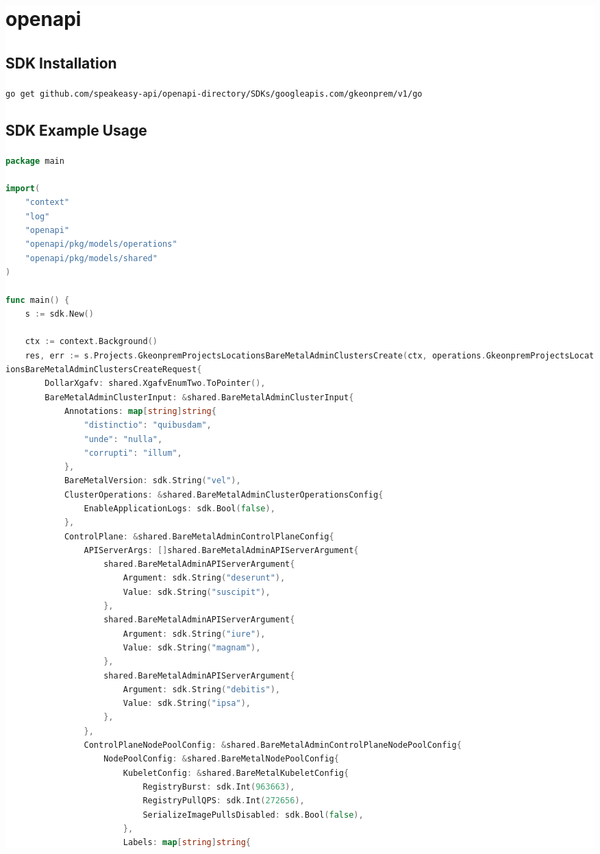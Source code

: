 # openapi


## SDK Installation

```bash
go get github.com/speakeasy-api/openapi-directory/SDKs/googleapis.com/gkeonprem/v1/go
```


## SDK Example Usage

```go
package main

import(
	"context"
	"log"
	"openapi"
	"openapi/pkg/models/operations"
	"openapi/pkg/models/shared"
)

func main() {
    s := sdk.New()

    ctx := context.Background()
    res, err := s.Projects.GkeonpremProjectsLocationsBareMetalAdminClustersCreate(ctx, operations.GkeonpremProjectsLocationsBareMetalAdminClustersCreateRequest{
        DollarXgafv: shared.XgafvEnumTwo.ToPointer(),
        BareMetalAdminClusterInput: &shared.BareMetalAdminClusterInput{
            Annotations: map[string]string{
                "distinctio": "quibusdam",
                "unde": "nulla",
                "corrupti": "illum",
            },
            BareMetalVersion: sdk.String("vel"),
            ClusterOperations: &shared.BareMetalAdminClusterOperationsConfig{
                EnableApplicationLogs: sdk.Bool(false),
            },
            ControlPlane: &shared.BareMetalAdminControlPlaneConfig{
                APIServerArgs: []shared.BareMetalAdminAPIServerArgument{
                    shared.BareMetalAdminAPIServerArgument{
                        Argument: sdk.String("deserunt"),
                        Value: sdk.String("suscipit"),
                    },
                    shared.BareMetalAdminAPIServerArgument{
                        Argument: sdk.String("iure"),
                        Value: sdk.String("magnam"),
                    },
                    shared.BareMetalAdminAPIServerArgument{
                        Argument: sdk.String("debitis"),
                        Value: sdk.String("ipsa"),
                    },
                },
                ControlPlaneNodePoolConfig: &shared.BareMetalAdminControlPlaneNodePoolConfig{
                    NodePoolConfig: &shared.BareMetalNodePoolConfig{
                        KubeletConfig: &shared.BareMetalKubeletConfig{
                            RegistryBurst: sdk.Int(963663),
                            RegistryPullQPS: sdk.Int(272656),
                            SerializeImagePullsDisabled: sdk.Bool(false),
                        },
                        Labels: map[string]string{
```